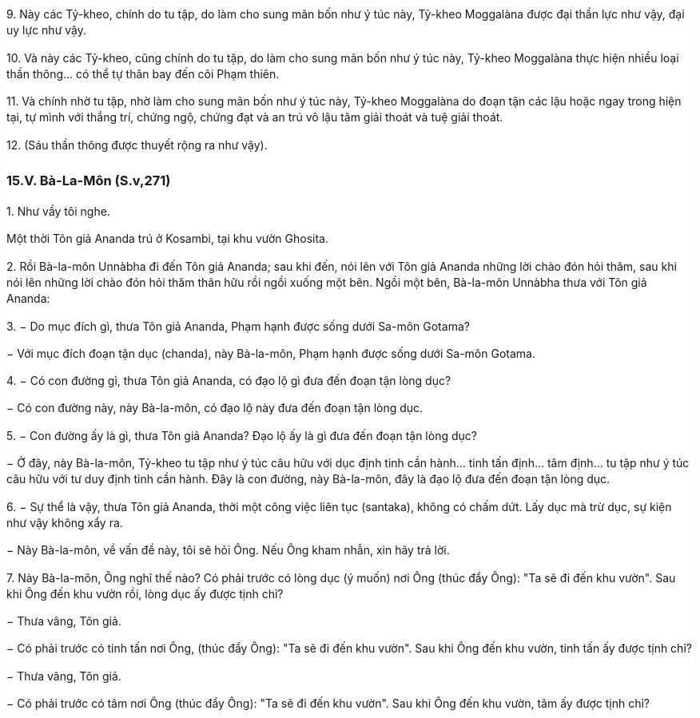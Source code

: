 9\. Này các Tỷ-kheo, chính do tu tập, do làm cho sung mãn bốn như ý túc này, Tỷ-kheo Moggalàna được
đại thần lực như vậy, đại uy lực như vậy.

10\. Và này các Tỷ-kheo, cũng chính do tu tập, do làm cho sung mãn bốn như ý túc này, Tỷ-kheo
Moggalàna thực hiện nhiều loại thần thông... có thể tự thân bay đến cõi Phạm thiên.

11\. Và chính nhờ tu tập, nhờ làm cho sung mãn bốn như ý túc này, Tỷ-kheo Moggalàna do đoạn tận các
lậu hoặc ngay trong hiện tại, tự mình với thắng trí, chứng ngộ, chứng đạt và an trú vô lậu tâm giải thoát
và tuệ giải thoát.

12\. (Sáu thần thông được thuyết rộng ra như vậy).


### 15.V. Bà-La-Môn (S.v,271)

1\. Như vầy tôi nghe.

Một thời Tôn giả Ananda trú ở Kosambi, tại khu vườn Ghosita.

2\. Rồi Bà-la-môn Unnàbha đi đến Tôn giả Ananda; sau khi đến, nói lên với Tôn giả Ananda những lời
chào đón hỏi thăm, sau khi nói lên những lời chào đón hỏi thăm thân hữu rồi ngồi xuống một bên. Ngồi
một bên, Bà-la-môn Unnàbha thưa với Tôn giả Ananda:

3\. − Do mục đích gì, thưa Tôn giả Ananda, Phạm hạnh được sống dưới Sa-môn Gotama?

− Với mục đích đoạn tận dục (chanda), này Bà-la-môn, Phạm hạnh được sống dưới Sa-môn Gotama.

4\. − Có con đường gì, thưa Tôn giả Ananda, có đạo lộ gì đưa đến đoạn tận lòng dục?

− Có con đường này, này Bà-la-môn, có đạo lộ này đưa đến đoạn tận lòng dục.

5\. − Con đường ấy là gì, thưa Tôn giả Ananda? Ðạo lộ ấy là gì đưa đến đoạn tận lòng dục?

− Ở đây, này Bà-la-môn, Tỷ-kheo tu tập như ý túc câu hữu với dục định tinh cần hành... tinh tấn định...
tâm định... tu tập như ý túc câu hữu với tư duy định tinh cần hành. Ðây là con đường, này Bà-la-môn,
đây là đạo lộ đưa đến đoạn tận lòng dục.

6\. − Sự thể là vậy, thưa Tôn giả Ananda, thời một công việc liên tục (santaka), không có chấm dứt. Lấy
dục mà trừ dục, sự kiện như vậy không xẩy ra.

− Này Bà-la-môn, về vấn đề này, tôi sẽ hỏi Ông. Nếu Ông kham nhẫn, xin hãy trả lời.

7\. Này Bà-la-môn, Ông nghĩ thế nào? Có phải trước có lòng dục (ý muốn) nơi Ông (thúc đẩy Ông): "Ta
sẽ đi đến khu vườn". Sau khi Ông đến khu vườn rồi, lòng dục ấy được tịnh chỉ?

− Thưa vâng, Tôn giả.

− Có phải trước có tinh tấn nơi Ông, (thúc đẩy Ông): "Ta sẽ đi đến khu vườn". Sau khi Ông đến khu
vườn, tinh tấn ấy được tịnh chỉ?

− Thưa vâng, Tôn giả.

− Có phải trước có tâm nơi Ông (thúc đẩy Ông): "Ta sẽ đi đến khu vườn". Sau khi Ông đến khu vườn,
tâm ấy được tịnh chỉ?
